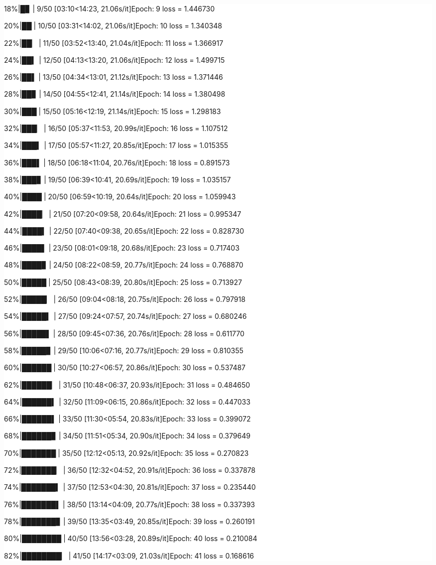  18%|█▊        | 9/50 [03:10<14:23, 21.06s/it]Epoch: 9 loss = 1.446730

 20%|██        | 10/50 [03:31<14:02, 21.06s/it]Epoch: 10 loss = 1.340348

 22%|██▏       | 11/50 [03:52<13:40, 21.04s/it]Epoch: 11 loss = 1.366917

 24%|██▍       | 12/50 [04:13<13:20, 21.06s/it]Epoch: 12 loss = 1.499715

 26%|██▌       | 13/50 [04:34<13:01, 21.12s/it]Epoch: 13 loss = 1.371446

 28%|██▊       | 14/50 [04:55<12:41, 21.14s/it]Epoch: 14 loss = 1.380498

 30%|███       | 15/50 [05:16<12:19, 21.14s/it]Epoch: 15 loss = 1.298183

 32%|███▏      | 16/50 [05:37<11:53, 20.99s/it]Epoch: 16 loss = 1.107512

 34%|███▍      | 17/50 [05:57<11:27, 20.85s/it]Epoch: 17 loss = 1.015355

 36%|███▌      | 18/50 [06:18<11:04, 20.76s/it]Epoch: 18 loss = 0.891573

 38%|███▊      | 19/50 [06:39<10:41, 20.69s/it]Epoch: 19 loss = 1.035157

 40%|████      | 20/50 [06:59<10:19, 20.64s/it]Epoch: 20 loss = 1.059943

 42%|████▏     | 21/50 [07:20<09:58, 20.64s/it]Epoch: 21 loss = 0.995347

 44%|████▍     | 22/50 [07:40<09:38, 20.65s/it]Epoch: 22 loss = 0.828730

 46%|████▌     | 23/50 [08:01<09:18, 20.68s/it]Epoch: 23 loss = 0.717403

 48%|████▊     | 24/50 [08:22<08:59, 20.77s/it]Epoch: 24 loss = 0.768870

 50%|█████     | 25/50 [08:43<08:39, 20.80s/it]Epoch: 25 loss = 0.713927

 52%|█████▏    | 26/50 [09:04<08:18, 20.75s/it]Epoch: 26 loss = 0.797918

 54%|█████▍    | 27/50 [09:24<07:57, 20.74s/it]Epoch: 27 loss = 0.680246

 56%|█████▌    | 28/50 [09:45<07:36, 20.76s/it]Epoch: 28 loss = 0.611770

 58%|█████▊    | 29/50 [10:06<07:16, 20.77s/it]Epoch: 29 loss = 0.810355

 60%|██████    | 30/50 [10:27<06:57, 20.86s/it]Epoch: 30 loss = 0.537487

 62%|██████▏   | 31/50 [10:48<06:37, 20.93s/it]Epoch: 31 loss = 0.484650

 64%|██████▍   | 32/50 [11:09<06:15, 20.86s/it]Epoch: 32 loss = 0.447033

 66%|██████▌   | 33/50 [11:30<05:54, 20.83s/it]Epoch: 33 loss = 0.399072

 68%|██████▊   | 34/50 [11:51<05:34, 20.90s/it]Epoch: 34 loss = 0.379649

 70%|███████   | 35/50 [12:12<05:13, 20.92s/it]Epoch: 35 loss = 0.270823

 72%|███████▏  | 36/50 [12:32<04:52, 20.91s/it]Epoch: 36 loss = 0.337878

 74%|███████▍  | 37/50 [12:53<04:30, 20.81s/it]Epoch: 37 loss = 0.235440

 76%|███████▌  | 38/50 [13:14<04:09, 20.77s/it]Epoch: 38 loss = 0.337393

 78%|███████▊  | 39/50 [13:35<03:49, 20.85s/it]Epoch: 39 loss = 0.260191

 80%|████████  | 40/50 [13:56<03:28, 20.89s/it]Epoch: 40 loss = 0.210084

 82%|████████▏ | 41/50 [14:17<03:09, 21.03s/it]Epoch: 41 loss = 0.168616
